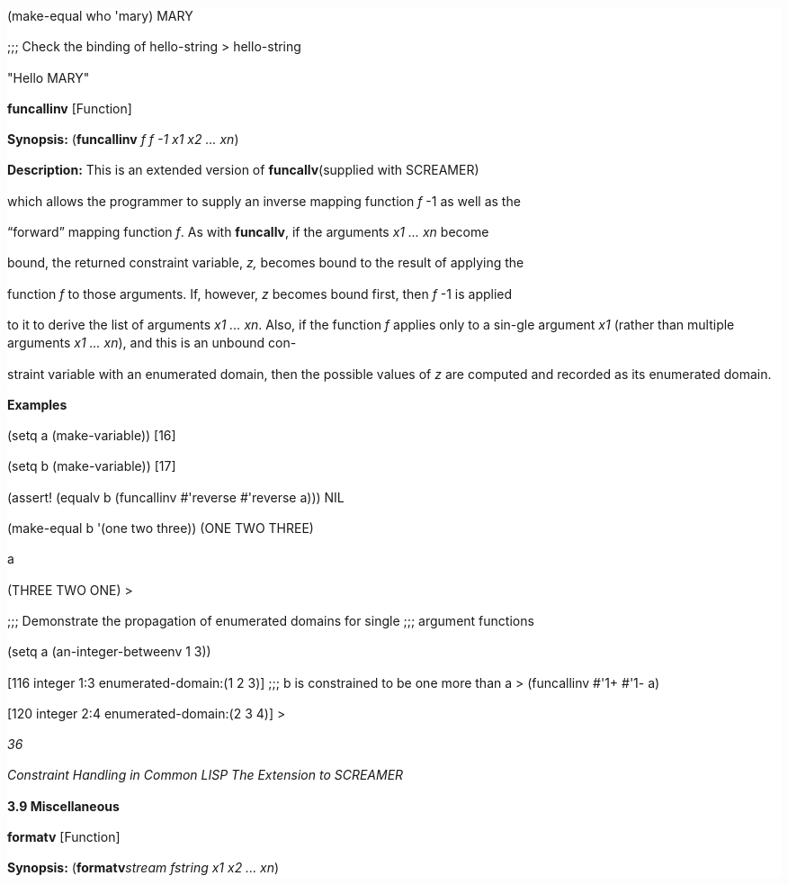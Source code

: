 (make-equal who 'mary)
MARY

;;; Check the binding of hello-string > hello-string

"Hello MARY"

**funcallinv** \[Function\]

**Synopsis:** (**funcallinv** _f f -1 x1 x2 ... xn_)

**Description:** This is an extended version of **funcallv**(supplied with SCREAMER)

which allows the programmer to supply an inverse mapping function _f_ \-1 as well as the

“forward” mapping function _f_. As with **funcallv**, if the arguments _x1 ... xn_ become

bound, the returned constraint variable, _z,_ becomes bound to the result of applying the

function _f_ to those arguments. If, however, _z_ becomes bound first, then _f_ \-1 is applied

to it to derive the list of arguments _x1 ... xn_. Also, if the function _f_ applies only to a sin-gle argument _x1_ (rather than multiple arguments _x1 ... xn_), and this is an unbound con-

straint variable with an enumerated domain, then the possible values of _z_ are computed and recorded as its enumerated domain.

**Examples**

(setq a (make-variable))
[16]

(setq b (make-variable))
[17]

(assert! (equalv b (funcallinv #'reverse #'reverse a)))
NIL

(make-equal b '(one two three))
(ONE TWO THREE)

a

(THREE TWO ONE) >

;;; Demonstrate the propagation of enumerated domains for single ;;; argument functions

(setq a (an-integer-betweenv 1 3))

\[116 integer 1:3 enumerated-domain:(1 2 3)\] ;;; b is constrained to be one more than a > (funcallinv #'1+ #'1- a)

\[120 integer 2:4 enumerated-domain:(2 3 4)\] >

_36_

_Constraint Handling in Common LISP_ _The Extension to SCREAMER_

**3.9 Miscellaneous**

**formatv** \[Function\]

**Synopsis:** (**formatv**_stream fstring x1 x2 ... xn_)
